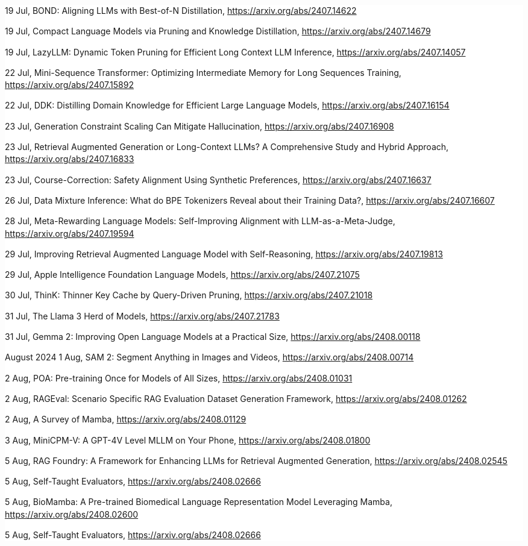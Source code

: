 19 Jul, BOND: Aligning LLMs with Best-of-N Distillation, https://arxiv.org/abs/2407.14622

19 Jul, Compact Language Models via Pruning and Knowledge Distillation, https://arxiv.org/abs/2407.14679

19 Jul, LazyLLM: Dynamic Token Pruning for Efficient Long Context LLM Inference, https://arxiv.org/abs/2407.14057

22 Jul, Mini-Sequence Transformer: Optimizing Intermediate Memory for Long Sequences Training, https://arxiv.org/abs/2407.15892

22 Jul, DDK: Distilling Domain Knowledge for Efficient Large Language Models, https://arxiv.org/abs/2407.16154

23 Jul, Generation Constraint Scaling Can Mitigate Hallucination, https://arxiv.org/abs/2407.16908

23 Jul, Retrieval Augmented Generation or Long-Context LLMs? A Comprehensive Study and Hybrid Approach, https://arxiv.org/abs/2407.16833

23 Jul, Course-Correction: Safety Alignment Using Synthetic Preferences, https://arxiv.org/abs/2407.16637

26 Jul, Data Mixture Inference: What do BPE Tokenizers Reveal about their Training Data?, https://arxiv.org/abs/2407.16607

28 Jul, Meta-Rewarding Language Models: Self-Improving Alignment with LLM-as-a-Meta-Judge, https://arxiv.org/abs/2407.19594

29 Jul, Improving Retrieval Augmented Language Model with Self-Reasoning, https://arxiv.org/abs/2407.19813

29 Jul, Apple Intelligence Foundation Language Models, https://arxiv.org/abs/2407.21075

30 Jul, ThinK: Thinner Key Cache by Query-Driven Pruning, https://arxiv.org/abs/2407.21018

31 Jul, The Llama 3 Herd of Models, https://arxiv.org/abs/2407.21783

31 Jul, Gemma 2: Improving Open Language Models at a Practical Size, https://arxiv.org/abs/2408.00118

August 2024
1 Aug, SAM 2: Segment Anything in Images and Videos, https://arxiv.org/abs/2408.00714

2 Aug, POA: Pre-training Once for Models of All Sizes, https://arxiv.org/abs/2408.01031

2 Aug, RAGEval: Scenario Specific RAG Evaluation Dataset Generation Framework, https://arxiv.org/abs/2408.01262

2 Aug, A Survey of Mamba, https://arxiv.org/abs/2408.01129

3 Aug, MiniCPM-V: A GPT-4V Level MLLM on Your Phone, https://arxiv.org/abs/2408.01800

5 Aug, RAG Foundry: A Framework for Enhancing LLMs for Retrieval Augmented Generation, https://arxiv.org/abs/2408.02545

5 Aug, Self-Taught Evaluators, https://arxiv.org/abs/2408.02666

5 Aug, BioMamba: A Pre-trained Biomedical Language Representation Model Leveraging Mamba, https://arxiv.org/abs/2408.02600

5 Aug, Self-Taught Evaluators, https://arxiv.org/abs/2408.02666
